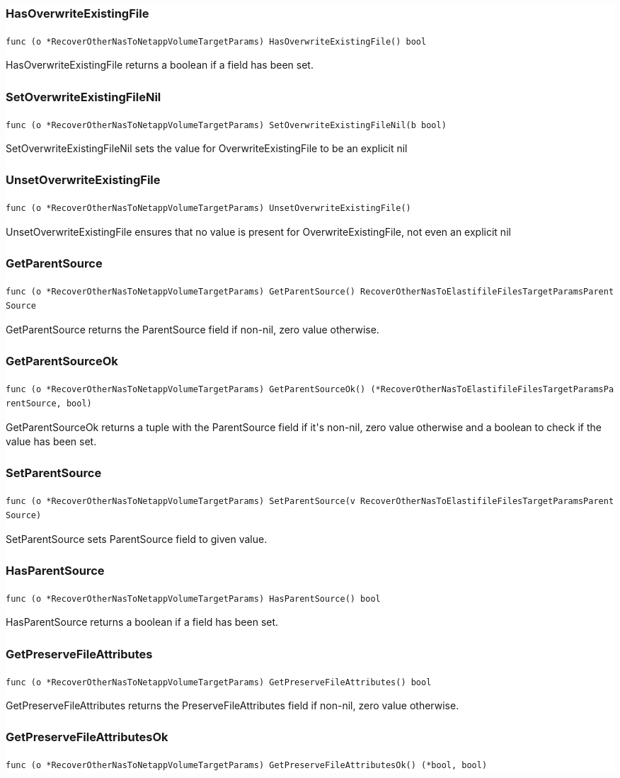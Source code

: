 ### HasOverwriteExistingFile

`func (o *RecoverOtherNasToNetappVolumeTargetParams) HasOverwriteExistingFile() bool`

HasOverwriteExistingFile returns a boolean if a field has been set.

### SetOverwriteExistingFileNil

`func (o *RecoverOtherNasToNetappVolumeTargetParams) SetOverwriteExistingFileNil(b bool)`

 SetOverwriteExistingFileNil sets the value for OverwriteExistingFile to be an explicit nil

### UnsetOverwriteExistingFile
`func (o *RecoverOtherNasToNetappVolumeTargetParams) UnsetOverwriteExistingFile()`

UnsetOverwriteExistingFile ensures that no value is present for OverwriteExistingFile, not even an explicit nil
### GetParentSource

`func (o *RecoverOtherNasToNetappVolumeTargetParams) GetParentSource() RecoverOtherNasToElastifileFilesTargetParamsParentSource`

GetParentSource returns the ParentSource field if non-nil, zero value otherwise.

### GetParentSourceOk

`func (o *RecoverOtherNasToNetappVolumeTargetParams) GetParentSourceOk() (*RecoverOtherNasToElastifileFilesTargetParamsParentSource, bool)`

GetParentSourceOk returns a tuple with the ParentSource field if it's non-nil, zero value otherwise
and a boolean to check if the value has been set.

### SetParentSource

`func (o *RecoverOtherNasToNetappVolumeTargetParams) SetParentSource(v RecoverOtherNasToElastifileFilesTargetParamsParentSource)`

SetParentSource sets ParentSource field to given value.

### HasParentSource

`func (o *RecoverOtherNasToNetappVolumeTargetParams) HasParentSource() bool`

HasParentSource returns a boolean if a field has been set.

### GetPreserveFileAttributes

`func (o *RecoverOtherNasToNetappVolumeTargetParams) GetPreserveFileAttributes() bool`

GetPreserveFileAttributes returns the PreserveFileAttributes field if non-nil, zero value otherwise.

### GetPreserveFileAttributesOk

`func (o *RecoverOtherNasToNetappVolumeTargetParams) GetPreserveFileAttributesOk() (*bool, bool)`
